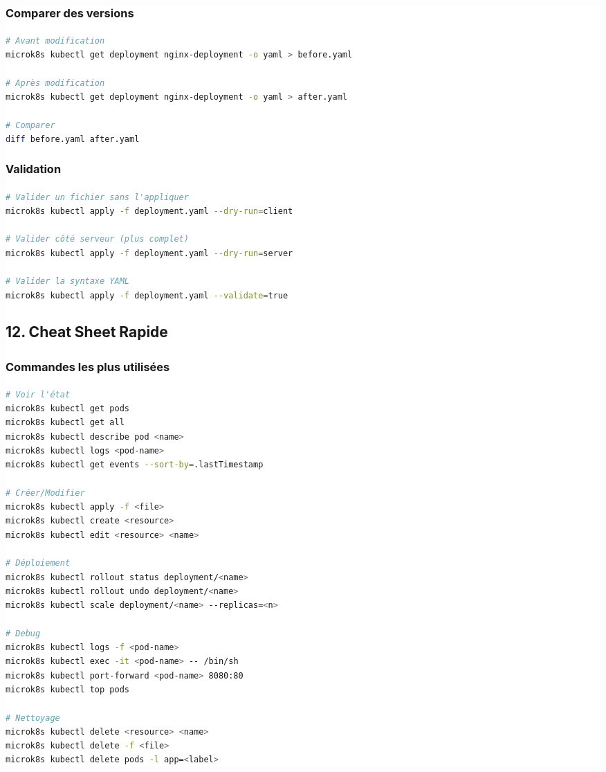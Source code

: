 ### Comparer des versions

```bash
# Avant modification
microk8s kubectl get deployment nginx-deployment -o yaml > before.yaml

# Après modification
microk8s kubectl get deployment nginx-deployment -o yaml > after.yaml

# Comparer
diff before.yaml after.yaml
```

### Validation

```bash
# Valider un fichier sans l'appliquer
microk8s kubectl apply -f deployment.yaml --dry-run=client

# Valider côté serveur (plus complet)
microk8s kubectl apply -f deployment.yaml --dry-run=server

# Valider la syntaxe YAML
microk8s kubectl apply -f deployment.yaml --validate=true
```

## 12. Cheat Sheet Rapide

### Commandes les plus utilisées

```bash
# Voir l'état
microk8s kubectl get pods
microk8s kubectl get all
microk8s kubectl describe pod <name>
microk8s kubectl logs <pod-name>
microk8s kubectl get events --sort-by=.lastTimestamp

# Créer/Modifier
microk8s kubectl apply -f <file>
microk8s kubectl create <resource>
microk8s kubectl edit <resource> <name>

# Déploiement
microk8s kubectl rollout status deployment/<name>
microk8s kubectl rollout undo deployment/<name>
microk8s kubectl scale deployment/<name> --replicas=<n>

# Debug
microk8s kubectl logs -f <pod-name>
microk8s kubectl exec -it <pod-name> -- /bin/sh
microk8s kubectl port-forward <pod-name> 8080:80
microk8s kubectl top pods

# Nettoyage
microk8s kubectl delete <resource> <name>
microk8s kubectl delete -f <file>
microk8s kubectl delete pods -l app=<label>
```
